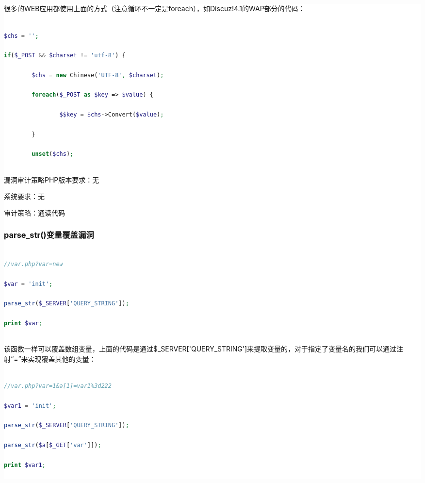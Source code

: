 很多的WEB应用都使用上面的方式（注意循环不一定是foreach），如Discuz!4.1的WAP部分的代码：
  
``` php
  
$chs = '';
  
if($_POST && $charset != 'utf-8') {
  
        $chs = new Chinese('UTF-8', $charset);
  
        foreach($_POST as $key => $value) {
  
                $$key = $chs->Convert($value);
  
        }
  
        unset($chs);
  
```
  
漏洞审计策略PHP版本要求：无
  
系统要求：无
  
审计策略：通读代码
  

  
### parse_str()变量覆盖漏洞
  
``` php
  
//var.php?var=new
  
$var = 'init';                     
  
parse_str($_SERVER['QUERY_STRING']); 
  
print $var;
  
```
  
该函数一样可以覆盖数组变量，上面的代码是通过$_SERVER['QUERY_STRING']来提取变量的，对于指定了变量名的我们可以通过注射“=”来实现覆盖其他的变量：
  
``` php
  
//var.php?var=1&a[1]=var1%3d222
  
$var1 = 'init';
  
parse_str($_SERVER['QUERY_STRING']); 
  
parse_str($a[$_GET['var']]);
  
print $var1;
  
```
  